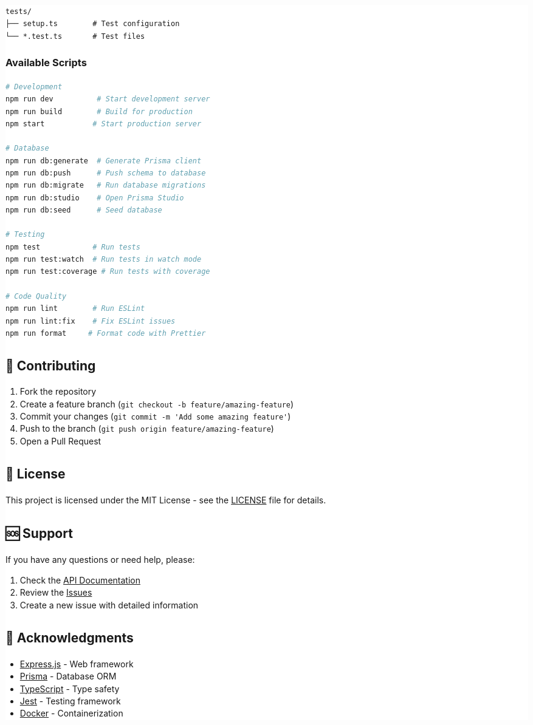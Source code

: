 ```
tests/
├── setup.ts        # Test configuration
└── *.test.ts       # Test files
```

### Available Scripts

```bash
# Development
npm run dev          # Start development server
npm run build        # Build for production
npm start           # Start production server

# Database
npm run db:generate  # Generate Prisma client
npm run db:push      # Push schema to database
npm run db:migrate   # Run database migrations
npm run db:studio    # Open Prisma Studio
npm run db:seed      # Seed database

# Testing
npm test            # Run tests
npm run test:watch  # Run tests in watch mode
npm run test:coverage # Run tests with coverage

# Code Quality
npm run lint        # Run ESLint
npm run lint:fix    # Fix ESLint issues
npm run format     # Format code with Prettier
```

## 🤝 Contributing

1. Fork the repository
2. Create a feature branch (`git checkout -b feature/amazing-feature`)
3. Commit your changes (`git commit -m 'Add some amazing feature'`)
4. Push to the branch (`git push origin feature/amazing-feature`)
5. Open a Pull Request

## 📝 License

This project is licensed under the MIT License - see the [LICENSE](LICENSE) file for details.

## 🆘 Support

If you have any questions or need help, please:

1. Check the [API Documentation](http://localhost:3000/api-docs)
2. Review the [Issues](https://github.com/your-username/fintrackr-backend/issues)
3. Create a new issue with detailed information

## 🙏 Acknowledgments

- [Express.js](https://expressjs.com/) - Web framework
- [Prisma](https://www.prisma.io/) - Database ORM
- [TypeScript](https://www.typescriptlang.org/) - Type safety
- [Jest](https://jestjs.io/) - Testing framework
- [Docker](https://www.docker.com/) - Containerization 

